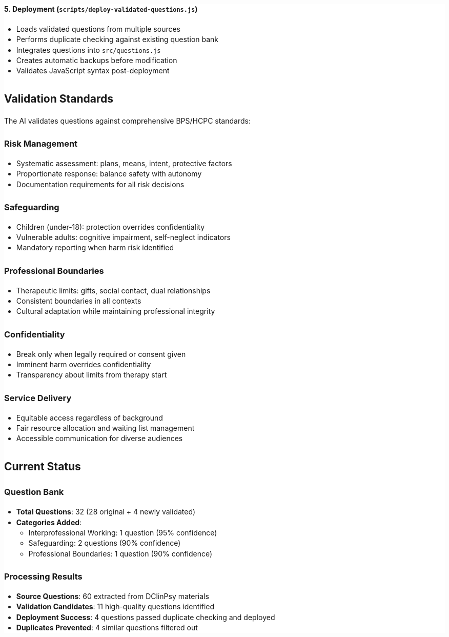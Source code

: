#### 5. Deployment (`scripts/deploy-validated-questions.js`)
- Loads validated questions from multiple sources
- Performs duplicate checking against existing question bank
- Integrates questions into `src/questions.js`
- Creates automatic backups before modification
- Validates JavaScript syntax post-deployment

## Validation Standards

The AI validates questions against comprehensive BPS/HCPC standards:

### Risk Management
- Systematic assessment: plans, means, intent, protective factors
- Proportionate response: balance safety with autonomy
- Documentation requirements for all risk decisions

### Safeguarding
- Children (under-18): protection overrides confidentiality
- Vulnerable adults: cognitive impairment, self-neglect indicators
- Mandatory reporting when harm risk identified

### Professional Boundaries
- Therapeutic limits: gifts, social contact, dual relationships
- Consistent boundaries in all contexts
- Cultural adaptation while maintaining professional integrity

### Confidentiality
- Break only when legally required or consent given
- Imminent harm overrides confidentiality
- Transparency about limits from therapy start

### Service Delivery
- Equitable access regardless of background
- Fair resource allocation and waiting list management
- Accessible communication for diverse audiences

## Current Status

### Question Bank
- **Total Questions**: 32 (28 original + 4 newly validated)
- **Categories Added**: 
  - Interprofessional Working: 1 question (95% confidence)
  - Safeguarding: 2 questions (90% confidence)
  - Professional Boundaries: 1 question (90% confidence)

### Processing Results
- **Source Questions**: 60 extracted from DClinPsy materials
- **Validation Candidates**: 11 high-quality questions identified
- **Deployment Success**: 4 questions passed duplicate checking and deployed
- **Duplicates Prevented**: 4 similar questions filtered out

